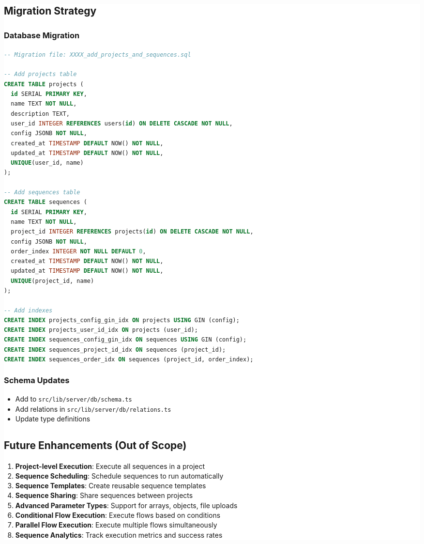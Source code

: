 ## Migration Strategy

### Database Migration
```sql
-- Migration file: XXXX_add_projects_and_sequences.sql

-- Add projects table
CREATE TABLE projects (
  id SERIAL PRIMARY KEY,
  name TEXT NOT NULL,
  description TEXT,
  user_id INTEGER REFERENCES users(id) ON DELETE CASCADE NOT NULL,
  config JSONB NOT NULL,
  created_at TIMESTAMP DEFAULT NOW() NOT NULL,
  updated_at TIMESTAMP DEFAULT NOW() NOT NULL,
  UNIQUE(user_id, name)
);

-- Add sequences table  
CREATE TABLE sequences (
  id SERIAL PRIMARY KEY,
  name TEXT NOT NULL,
  project_id INTEGER REFERENCES projects(id) ON DELETE CASCADE NOT NULL,
  config JSONB NOT NULL,
  order_index INTEGER NOT NULL DEFAULT 0,
  created_at TIMESTAMP DEFAULT NOW() NOT NULL,
  updated_at TIMESTAMP DEFAULT NOW() NOT NULL,
  UNIQUE(project_id, name)
);

-- Add indexes
CREATE INDEX projects_config_gin_idx ON projects USING GIN (config);
CREATE INDEX projects_user_id_idx ON projects (user_id);
CREATE INDEX sequences_config_gin_idx ON sequences USING GIN (config);
CREATE INDEX sequences_project_id_idx ON sequences (project_id);
CREATE INDEX sequences_order_idx ON sequences (project_id, order_index);
```

### Schema Updates
- Add to `src/lib/server/db/schema.ts`
- Add relations in `src/lib/server/db/relations.ts`
- Update type definitions

## Future Enhancements (Out of Scope)

1. **Project-level Execution**: Execute all sequences in a project
2. **Sequence Scheduling**: Schedule sequences to run automatically
3. **Sequence Templates**: Create reusable sequence templates
4. **Sequence Sharing**: Share sequences between projects
5. **Advanced Parameter Types**: Support for arrays, objects, file uploads
6. **Conditional Flow Execution**: Execute flows based on conditions
7. **Parallel Flow Execution**: Execute multiple flows simultaneously
8. **Sequence Analytics**: Track execution metrics and success rates
